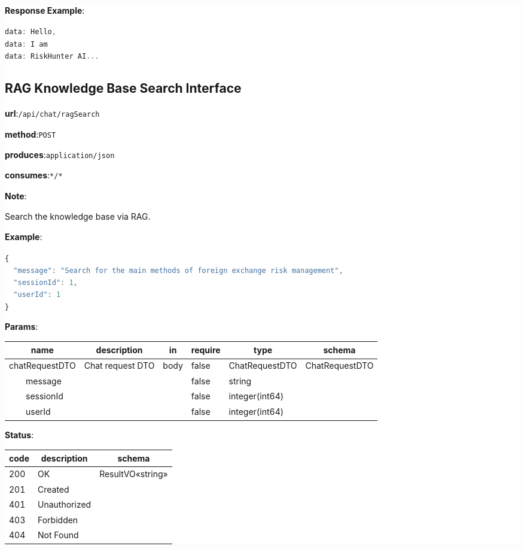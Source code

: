 
**Response Example**:
```javascript
data: Hello,
data: I am
data: RiskHunter AI...
```


## RAG Knowledge Base Search Interface


**url**:`/api/chat/ragSearch`


**method**:`POST`


**produces**:`application/json`


**consumes**:`*/*`


**Note**:<p> Search the knowledge base via RAG.</p>



**Example**:


```javascript
{
  "message": "Search for the main methods of foreign exchange risk management",
  "sessionId": 1,
  "userId": 1
}
```


**Params**:


| name                  | description      | in   | require | type           | schema         |
| --------------------- | ---------------- | ---- | ------- | -------------- | -------------- |
| chatRequestDTO        | Chat request DTO | body | false   | ChatRequestDTO | ChatRequestDTO |
| &emsp;&emsp;message   |                  |      | false   | string         |                |
| &emsp;&emsp;sessionId |                  |      | false   | integer(int64) |                |
| &emsp;&emsp;userId    |                  |      | false   | integer(int64) |                |


**Status**:


| code | description  | schema           |
| ---- | ------------ | ---------------- |
| 200  | OK           | ResultVO«string» |
| 201  | Created      |                  |
| 401  | Unauthorized |                  |
| 403  | Forbidden    |                  |
| 404  | Not Found    |                  |
